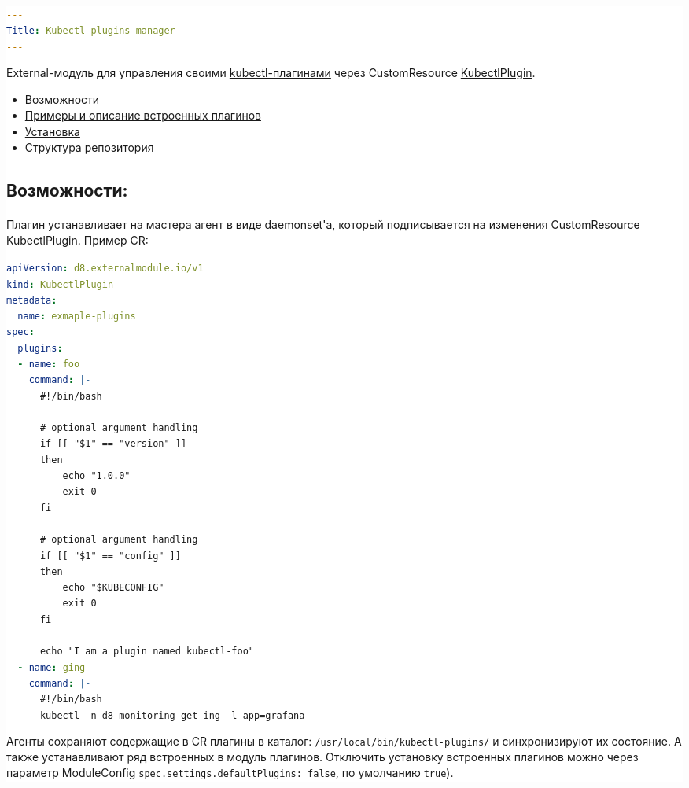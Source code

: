 ```yaml
---
Title: Kubectl plugins manager 
---
```


External-модуль для управления своими [kubectl-плагинами](https://kubernetes.io/docs/tasks/extend-kubectl/kubectl-plugins/) через CustomResource [KubectlPlugin](https://fox.flant.com/team/oscar/external-modules-kubectl-plugins/-/blob/main/example/cr-example.yaml).

- [Возможности](https://fox.flant.com/team/oscar/external-modules-kubectl-plugins#%D0%B2%D0%BE%D0%B7%D0%BC%D0%BE%D0%B6%D0%BD%D0%BE%D1%81%D1%82%D0%B8)
- [Примеры и описание встроенных плагинов](https://fox.flant.com/team/oscar/external-modules-kubectl-plugins#%D0%BF%D1%80%D0%B8%D0%BC%D0%B5%D1%80%D1%8B-%D0%B8-%D0%BE%D0%BF%D0%B8%D1%81%D0%B0%D0%BD%D0%B8%D0%B5-%D0%B2%D1%81%D1%82%D1%80%D0%BE%D0%B5%D0%BD%D0%BD%D1%8B%D1%85-%D0%BF%D0%BB%D0%B0%D0%B3%D0%B8%D0%BD%D0%BE%D0%B2)
- [Установка](https://fox.flant.com/team/oscar/external-modules-kubectl-plugins#%D1%83%D1%81%D1%82%D0%B0%D0%BD%D0%BE%D0%B2%D0%BA%D0%B0)
- [Структура репозитория](https://fox.flant.com/team/oscar/external-modules-kubectl-plugins#%D1%81%D1%82%D1%80%D1%83%D0%BA%D1%82%D1%83%D1%80%D0%B0)

## Возможности:

Плагин устанавливает на мастера агент в виде daemonset'а, который подписывается на изменения CustomResource KubectlPlugin. Пример CR:
```yaml
apiVersion: d8.externalmodule.io/v1
kind: KubectlPlugin
metadata:
  name: exmaple-plugins
spec:
  plugins:
  - name: foo
    command: |-
      #!/bin/bash

      # optional argument handling
      if [[ "$1" == "version" ]]
      then
          echo "1.0.0"
          exit 0
      fi

      # optional argument handling
      if [[ "$1" == "config" ]]
      then
          echo "$KUBECONFIG"
          exit 0
      fi

      echo "I am a plugin named kubectl-foo"
  - name: ging
    command: |-
      #!/bin/bash
      kubectl -n d8-monitoring get ing -l app=grafana
```
Агенты сохраняют содержащие в СR плагины в каталог: `/usr/local/bin/kubectl-plugins/` и синхронизируют их состояние. А также устанавливают ряд встроенных в модуль плагинов. Отключить установку встроенных плагинов можно через параметр ModuleConfig `spec.settings.defaultPlugins: false`, по умолчанию `true`). 
